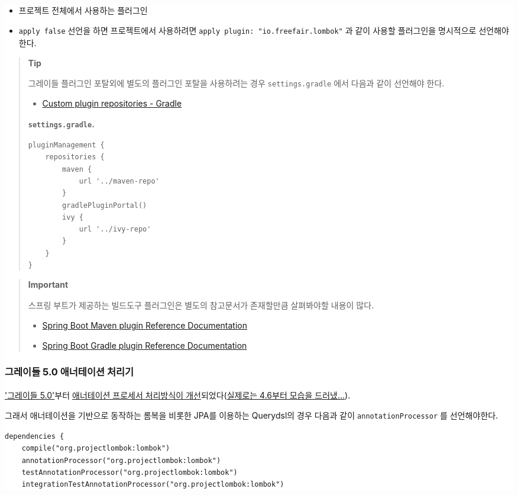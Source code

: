 -   프로젝트 전체에서 사용하는 플러그인

-   `apply false` 선언을 하면 프로젝트에서 사용하려면
    `apply plugin: "io.freefair.lombok"` 과 같이 사용할 플러그인을
    명시적으로 선언해야 한다.

> **Tip**
>
> 그레이들 플러그인 포탈외에 별도의 플러그인 포탈을 사용하려는 경우
> `settings.gradle` 에서 다음과 같이 선언해야 한다.
>
> -   [Custom plugin repositories -
>     Gradle](https://docs.gradle.org/current/userguide/plugins.html#sec:custom_plugin_repositories)
>
> **`settings.gradle`.**
>
>     pluginManagement {
>         repositories {
>             maven {
>                 url '../maven-repo'
>             }
>             gradlePluginPortal()
>             ivy {
>                 url '../ivy-repo'
>             }
>         }
>     }

> **Important**
>
> 스프링 부트가 제공하는 빌드도구 플러그인은 별도의 참고문서가
> 존재할만큼 살펴봐야할 내용이 많다.
>
> -   [Spring Boot Maven plugin Reference
>     Documentation](https://docs.spring.io/spring-boot/docs/current/maven-plugin/plugin-info.html)
>
> -   [Spring Boot Gradle plugin Reference
>     Documentation](https://docs.spring.io/spring-boot/docs/current/gradle-plugin/reference/html/)
>
### 그레이들 5.0 애너테이션 처리기

['그레이들 5.0'](https://gradle.org/whats-new/gradle-5/)부터 [애너테이션
프로세서 처리방식이
개선](https://docs.gradle.org/5.0/userguide/java_plugin.html#sec:incremental_annotation_processing)되었다([실제로는
4.6부터 모습을
드러냈…​](https://docs.gradle.org/4.6/release-notes.html)).

그래서 애너테이션을 기반으로 동작하는 롬복을 비롯한 JPA를 이용하는
Querydsl의 경우 다음과 같이 `annotationProcessor` 를 선언해야한다.

    dependencies {
        compile("org.projectlombok:lombok")
        annotationProcessor("org.projectlombok:lombok")
        testAnnotationProcessor("org.projectlombok:lombok")
        integrationTestAnnotationProcessor("org.projectlombok:lombok") 
